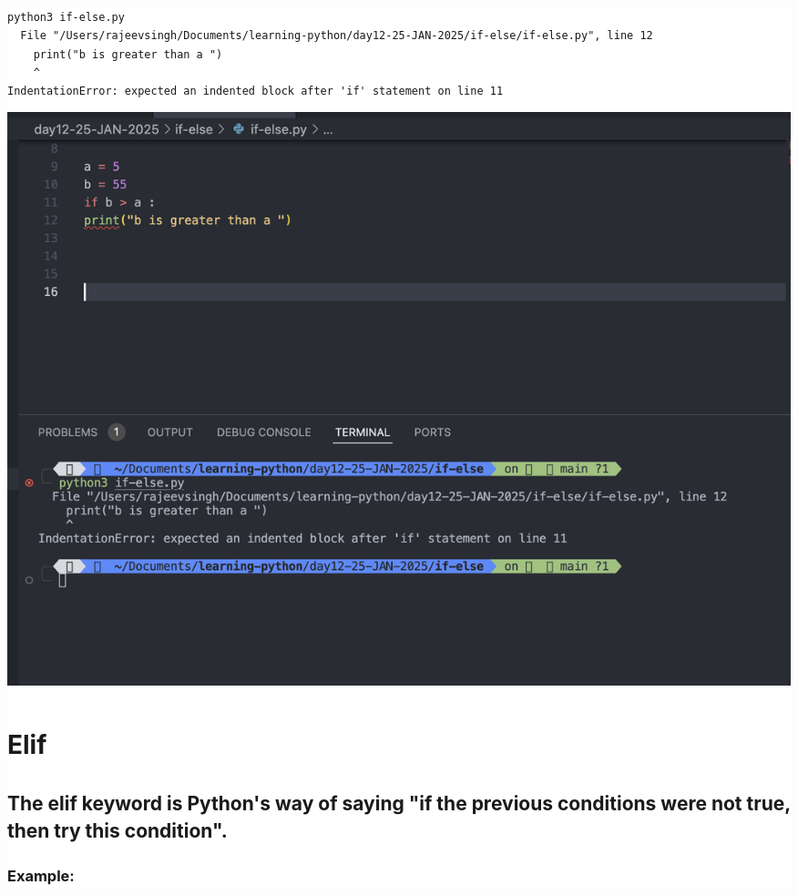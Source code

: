 ```
python3 if-else.py
  File "/Users/rajeevsingh/Documents/learning-python/day12-25-JAN-2025/if-else/if-else.py", line 12
    print("b is greater than a ")
    ^
IndentationError: expected an indented block after 'if' statement on line 11
```

![if](./images/image-1.png)

#

# Elif

## The elif keyword is Python's way of saying "if the previous conditions were not true, then try this condition".

### Example:

